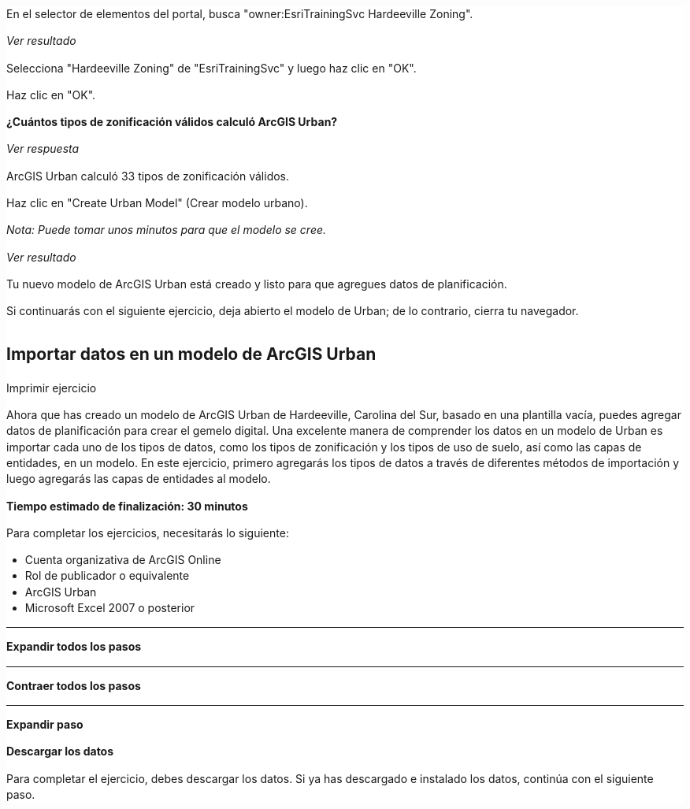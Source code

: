En el selector de elementos del portal, busca "owner:EsriTrainingSvc Hardeeville Zoning".

_Ver resultado_

Selecciona "Hardeeville Zoning" de "EsriTrainingSvc" y luego haz clic en "OK".

Haz clic en "OK".

**¿Cuántos tipos de zonificación válidos calculó ArcGIS Urban?**

_Ver respuesta_

ArcGIS Urban calculó 33 tipos de zonificación válidos.

Haz clic en "Create Urban Model" (Crear modelo urbano).

_Nota: Puede tomar unos minutos para que el modelo se cree._

_Ver resultado_

Tu nuevo modelo de ArcGIS Urban está creado y listo para que agregues datos de planificación.

Si continuarás con el siguiente ejercicio, deja abierto el modelo de Urban; de lo contrario, cierra tu navegador.


## Importar datos en un modelo de ArcGIS Urban

Imprimir ejercicio

Ahora que has creado un modelo de ArcGIS Urban de Hardeeville, Carolina del Sur, basado en una plantilla vacía, puedes agregar datos de planificación para crear el gemelo digital. Una excelente manera de comprender los datos en un modelo de Urban es importar cada uno de los tipos de datos, como los tipos de zonificación y los tipos de uso de suelo, así como las capas de entidades, en un modelo. En este ejercicio, primero agregarás los tipos de datos a través de diferentes métodos de importación y luego agregarás las capas de entidades al modelo.

**Tiempo estimado de finalización: 30 minutos**

Para completar los ejercicios, necesitarás lo siguiente:

-   Cuenta organizativa de ArcGIS Online
-   Rol de publicador o equivalente
-   ArcGIS Urban
-   Microsoft Excel 2007 o posterior

---

**Expandir todos los pasos**

---

**Contraer todos los pasos**

---

**Expandir paso**

**Descargar los datos**

Para completar el ejercicio, debes descargar los datos. Si ya has descargado e instalado los datos, continúa con el siguiente paso.
